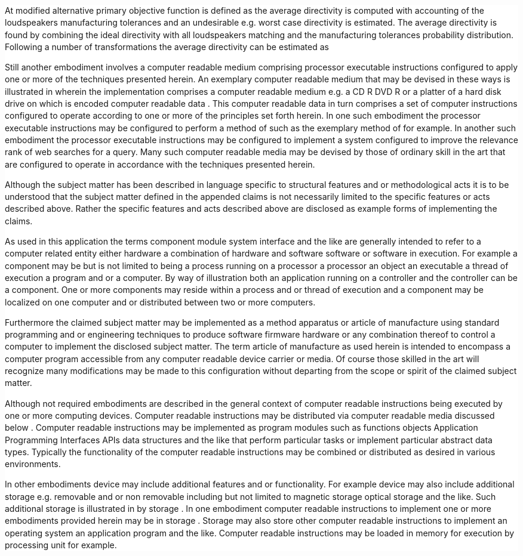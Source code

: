 At modified alternative primary objective function is defined as the average directivity is computed with accounting of the loudspeakers manufacturing tolerances and an undesirable e.g. worst case directivity is estimated. The average directivity is found by combining the ideal directivity with all loudspeakers matching and the manufacturing tolerances probability distribution. Following a number of transformations the average directivity can be estimated as 

Still another embodiment involves a computer readable medium comprising processor executable instructions configured to apply one or more of the techniques presented herein. An exemplary computer readable medium that may be devised in these ways is illustrated in wherein the implementation comprises a computer readable medium e.g. a CD R DVD R or a platter of a hard disk drive on which is encoded computer readable data . This computer readable data in turn comprises a set of computer instructions configured to operate according to one or more of the principles set forth herein. In one such embodiment the processor executable instructions may be configured to perform a method of such as the exemplary method of for example. In another such embodiment the processor executable instructions may be configured to implement a system configured to improve the relevance rank of web searches for a query. Many such computer readable media may be devised by those of ordinary skill in the art that are configured to operate in accordance with the techniques presented herein.

Although the subject matter has been described in language specific to structural features and or methodological acts it is to be understood that the subject matter defined in the appended claims is not necessarily limited to the specific features or acts described above. Rather the specific features and acts described above are disclosed as example forms of implementing the claims.

As used in this application the terms component module system interface and the like are generally intended to refer to a computer related entity either hardware a combination of hardware and software software or software in execution. For example a component may be but is not limited to being a process running on a processor a processor an object an executable a thread of execution a program and or a computer. By way of illustration both an application running on a controller and the controller can be a component. One or more components may reside within a process and or thread of execution and a component may be localized on one computer and or distributed between two or more computers.

Furthermore the claimed subject matter may be implemented as a method apparatus or article of manufacture using standard programming and or engineering techniques to produce software firmware hardware or any combination thereof to control a computer to implement the disclosed subject matter. The term article of manufacture as used herein is intended to encompass a computer program accessible from any computer readable device carrier or media. Of course those skilled in the art will recognize many modifications may be made to this configuration without departing from the scope or spirit of the claimed subject matter.

Although not required embodiments are described in the general context of computer readable instructions being executed by one or more computing devices. Computer readable instructions may be distributed via computer readable media discussed below . Computer readable instructions may be implemented as program modules such as functions objects Application Programming Interfaces APIs data structures and the like that perform particular tasks or implement particular abstract data types. Typically the functionality of the computer readable instructions may be combined or distributed as desired in various environments.

In other embodiments device may include additional features and or functionality. For example device may also include additional storage e.g. removable and or non removable including but not limited to magnetic storage optical storage and the like. Such additional storage is illustrated in by storage . In one embodiment computer readable instructions to implement one or more embodiments provided herein may be in storage . Storage may also store other computer readable instructions to implement an operating system an application program and the like. Computer readable instructions may be loaded in memory for execution by processing unit for example.
